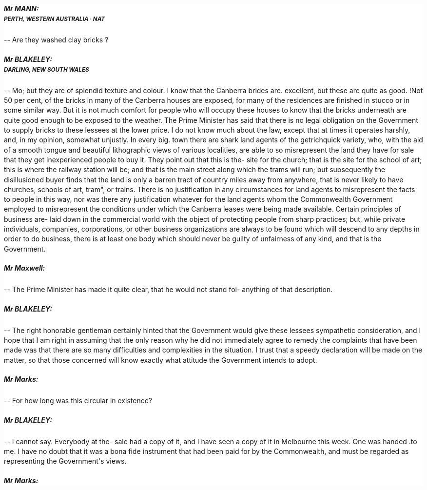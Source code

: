 ##### Mr MANN:<br><small class="text-muted">PERTH, WESTERN AUSTRALIA &middot; NAT</small>

--  Are they washed clay bricks ? 

##### Mr BLAKELEY:<br><small class="text-muted">DARLING, NEW SOUTH WALES</small>

-- Mo; but they are of splendid texture and colour. I know that the Canberra brides are. excellent, but these are quite as good. !Not 50 per cent, of the bricks in many of the Canberra houses are exposed, for many of the residences are finished in stucco or in some similar way. But it is not much comfort for people who will occupy these houses to know that the bricks underneath are quite good enough to be exposed to the weather. The Prime Minister has said that there is no legal obligation on the Government to supply bricks to these lessees at the lower price. I do not know much about the law, except that at times it operates harshly, and, in my opinion, somewhat unjustly. In every big. town there are shark land agents of the getrichquick variety, who, with the aid of a smooth tongue and beautiful lithographic views of various localities, are able to so misrepresent the land they have for sale that they get inexperienced people to buy it. They point out that this is the- site for the church; that is the site for the school of art; this is where the railway station will be; and that is the main street along which the trams will run; but subsequently the disillusioned buyer finds that the land is only a barren tract of country miles away from anywhere, that is never likely to have churches, schools of art, tram", or trains. There is no justification in any circumstances for land agents to misrepresent the facts to people in this way, nor was there any justification whatever for the land agents whom the Commonwealth Government employed to misrepresent the conditions under which the Canberra leases were being made available. Certain principles of business are- laid down in the commercial world with the object of protecting people from sharp practices; but, while private individuals, companies, corporations, or other business organizations are always to be found which will descend to any depths in order to do business, there is at least one body which should never be guilty of unfairness of any kind, and that is the Government. 

##### Mr Maxwell:

--  The Prime Minister has made it quite clear, that he would not stand foi- anything of that description. 

##### Mr BLAKELEY:

-- The right honorable gentleman certainly hinted that the Government would give these lessees sympathetic consideration, and I hope that I am right in assuming that the only reason why he did not immediately agree to remedy the complaints that have been made was that there are so many difficulties and complexities in the situation. I trust that a speedy declaration will be made on the matter, so that those concerned will know exactly what attitude the Government intends to adopt. 

##### Mr Marks:

--  For how long was this circular in existence? 

##### Mr BLAKELEY:

-- I cannot say. Everybody at the- sale had a copy of it, and I have seen a copy of it in Melbourne this week. One was handed .to me. I have no doubt that it was a bona fide instrument that had been paid for by the Commonwealth, and must be regarded as representing the Government's views. 

##### Mr Marks:
